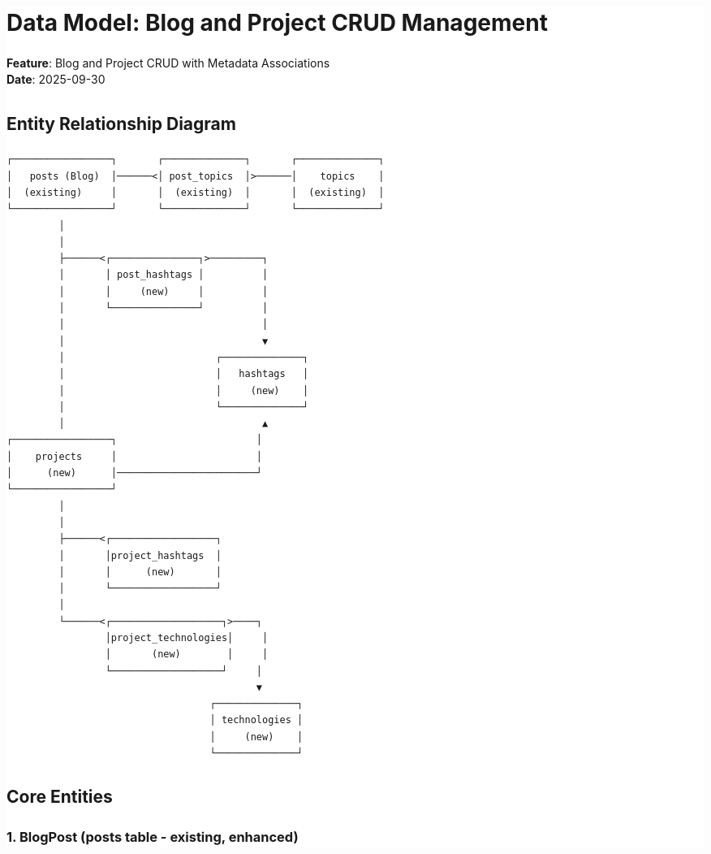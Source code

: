 # Data Model: Blog and Project CRUD Management

**Feature**: Blog and Project CRUD with Metadata Associations  
**Date**: 2025-09-30

## Entity Relationship Diagram

```
┌─────────────────┐       ┌──────────────┐       ┌──────────────┐
│   posts (Blog)  │──────<│ post_topics  │>──────│    topics    │
│  (existing)     │       │  (existing)  │       │  (existing)  │
└─────────────────┘       └──────────────┘       └──────────────┘
         │
         │
         ├──────<┌───────────────┐>─────────┐
         │       │ post_hashtags │          │
         │       │     (new)     │          │
         │       └───────────────┘          │
         │                                  │
         │                                  ▼
         │                          ┌──────────────┐
         │                          │   hashtags   │
         │                          │     (new)    │
         │                          └──────────────┘
         │                                  ▲
┌─────────────────┐                        │
│    projects     │                        │
│      (new)      │────────────────────────┘
└─────────────────┘
         │
         │
         ├──────<┌──────────────────┐
         │       │project_hashtags  │
         │       │      (new)       │
         │       └──────────────────┘
         │
         └──────<┌───────────────────┐>────┐
                 │project_technologies│     │
                 │       (new)        │     │
                 └───────────────────┘     │
                                           ▼
                                   ┌──────────────┐
                                   │ technologies │
                                   │     (new)    │
                                   └──────────────┘
```

## Core Entities

### 1. BlogPost (posts table - existing, enhanced)
